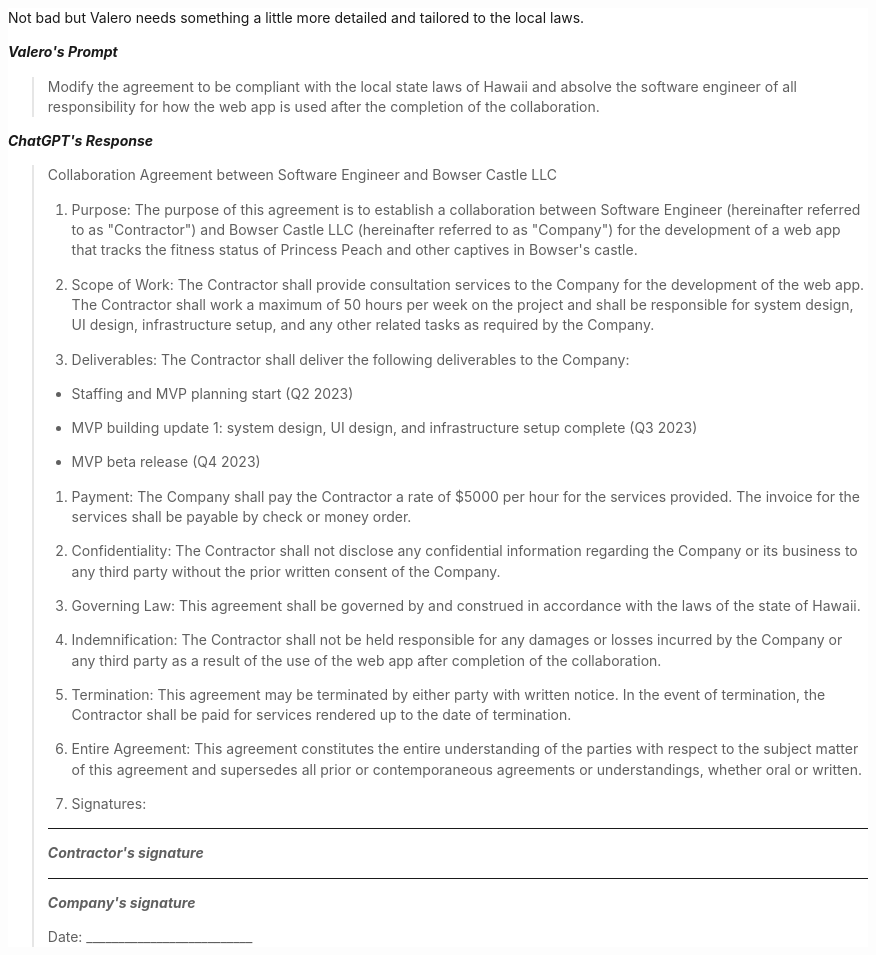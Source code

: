 Not bad but Valero needs something a little more detailed and tailored to the local laws.

***Valero's Prompt***

> Modify the agreement to be compliant with the local state laws of Hawaii and absolve the software engineer of all responsibility for how the web app is used after the completion of the collaboration.

***ChatGPT's Response***

> Collaboration Agreement between Software Engineer and Bowser Castle LLC
> 
> 1. Purpose: The purpose of this agreement is to establish a collaboration between Software Engineer (hereinafter referred to as "Contractor") and Bowser Castle LLC (hereinafter referred to as "Company") for the development of a web app that tracks the fitness status of Princess Peach and other captives in Bowser's castle.
>     
> 2. Scope of Work: The Contractor shall provide consultation services to the Company for the development of the web app. The Contractor shall work a maximum of 50 hours per week on the project and shall be responsible for system design, UI design, infrastructure setup, and any other related tasks as required by the Company.
>     
> 3. Deliverables: The Contractor shall deliver the following deliverables to the Company:
>     
> 
> * Staffing and MVP planning start (Q2 2023)
>     
> * MVP building update 1: system design, UI design, and infrastructure setup complete (Q3 2023)
>     
> * MVP beta release (Q4 2023)
>     
> 
> 1. Payment: The Company shall pay the Contractor a rate of $5000 per hour for the services provided. The invoice for the services shall be payable by check or money order.
>     
> 2. Confidentiality: The Contractor shall not disclose any confidential information regarding the Company or its business to any third party without the prior written consent of the Company.
>     
> 3. Governing Law: This agreement shall be governed by and construed in accordance with the laws of the state of Hawaii.
>     
> 4. Indemnification: The Contractor shall not be held responsible for any damages or losses incurred by the Company or any third party as a result of the use of the web app after completion of the collaboration.
>     
> 5. Termination: This agreement may be terminated by either party with written notice. In the event of termination, the Contractor shall be paid for services rendered up to the date of termination.
>     
> 6. Entire Agreement: This agreement constitutes the entire understanding of the parties with respect to the subject matter of this agreement and supersedes all prior or contemporaneous agreements or understandings, whether oral or written.
>     
> 7. Signatures:
>     
> 
> ---
> 
> ***Contractor's signature***
> 
> ---
> 
> ***Company's signature***
> 
> Date: \_\_\_\_\_\_\_\_\_\_\_\_\_\_\_\_\_\_\_\_\_\_\_\_\_\_
> 